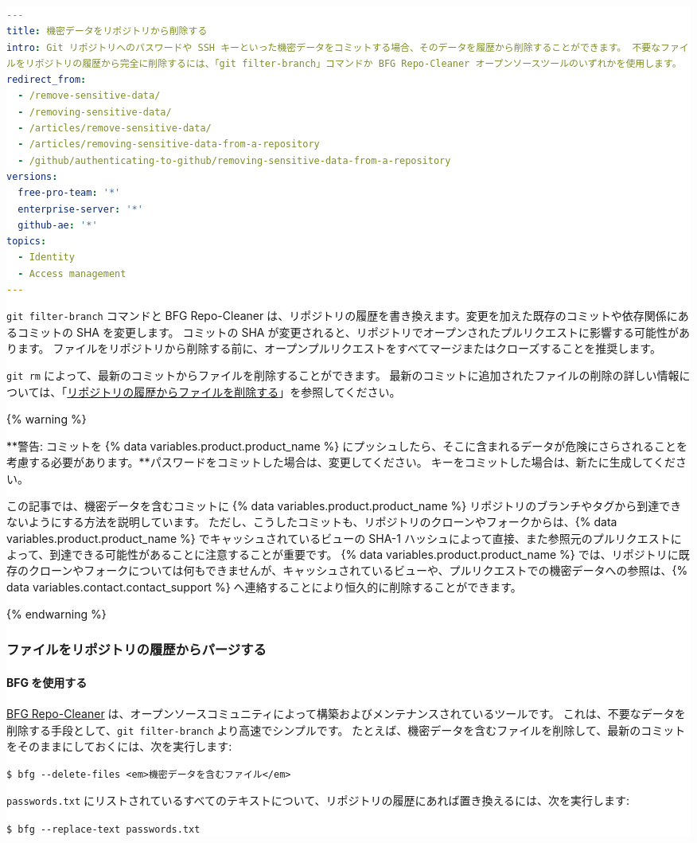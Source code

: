 ```yaml
---
title: 機密データをリポジトリから削除する
intro: Git リポジトリへのパスワードや SSH キーといった機密データをコミットする場合、そのデータを履歴から削除することができます。 不要なファイルをリポジトリの履歴から完全に削除するには、「git filter-branch」コマンドか BFG Repo-Cleaner オープンソースツールのいずれかを使用します。
redirect_from:
  - /remove-sensitive-data/
  - /removing-sensitive-data/
  - /articles/remove-sensitive-data/
  - /articles/removing-sensitive-data-from-a-repository
  - /github/authenticating-to-github/removing-sensitive-data-from-a-repository
versions:
  free-pro-team: '*'
  enterprise-server: '*'
  github-ae: '*'
topics:
  - Identity
  - Access management
---
```


`git filter-branch` コマンドと BFG Repo-Cleaner は、リポジトリの履歴を書き換えます。変更を加えた既存のコミットや依存関係にあるコミットの SHA を変更します。 コミットの SHA が変更されると、リポジトリでオープンされたプルリクエストに影響する可能性があります。 ファイルをリポジトリから削除する前に、オープンプルリクエストをすべてマージまたはクローズすることを推奨します。

`git rm` によって、最新のコミットからファイルを削除することができます。 最新のコミットに追加されたファイルの削除の詳しい情報については、「[リポジトリの履歴からファイルを削除する](/articles/removing-files-from-a-repository-s-history)」を参照してください。

{% warning %}

**警告: コミットを {% data variables.product.product_name %} にプッシュしたら、そこに含まれるデータが危険にさらされることを考慮する必要があります。**パスワードをコミットした場合は、変更してください。 キーをコミットした場合は、新たに生成してください。

この記事では、機密データを含むコミットに {% data variables.product.product_name %} リポジトリのブランチやタグから到達できないようにする方法を説明しています。 ただし、こうしたコミットも、リポジトリのクローンやフォークからは、{% data variables.product.product_name %} でキャッシュされているビューの SHA-1 ハッシュによって直接、また参照元のプルリクエストによって、到達できる可能性があることに注意することが重要です。 {% data variables.product.product_name %} では、リポジトリに既存のクローンやフォークについては何もできませんが、キャッシュされているビューや、プルリクエストでの機密データへの参照は、{% data variables.contact.contact_support %} へ連絡することにより恒久的に削除することができます。

{% endwarning %}

### ファイルをリポジトリの履歴からパージする

#### BFG を使用する

[BFG Repo-Cleaner](https://rtyley.github.io/bfg-repo-cleaner/) は、オープンソースコミュニティによって構築およびメンテナンスされているツールです。 これは、不要なデータを削除する手段として、`git filter-branch` より高速でシンプルです。 たとえば、機密データを含むファイルを削除して、最新のコミットをそのままにしておくには、次を実行します:

```shell
$ bfg --delete-files <em>機密データを含むファイル</em>
```

`passwords.txt` にリストされているすべてのテキストについて、リポジトリの履歴にあれば置き換えるには、次を実行します:

```shell
$ bfg --replace-text passwords.txt
```
